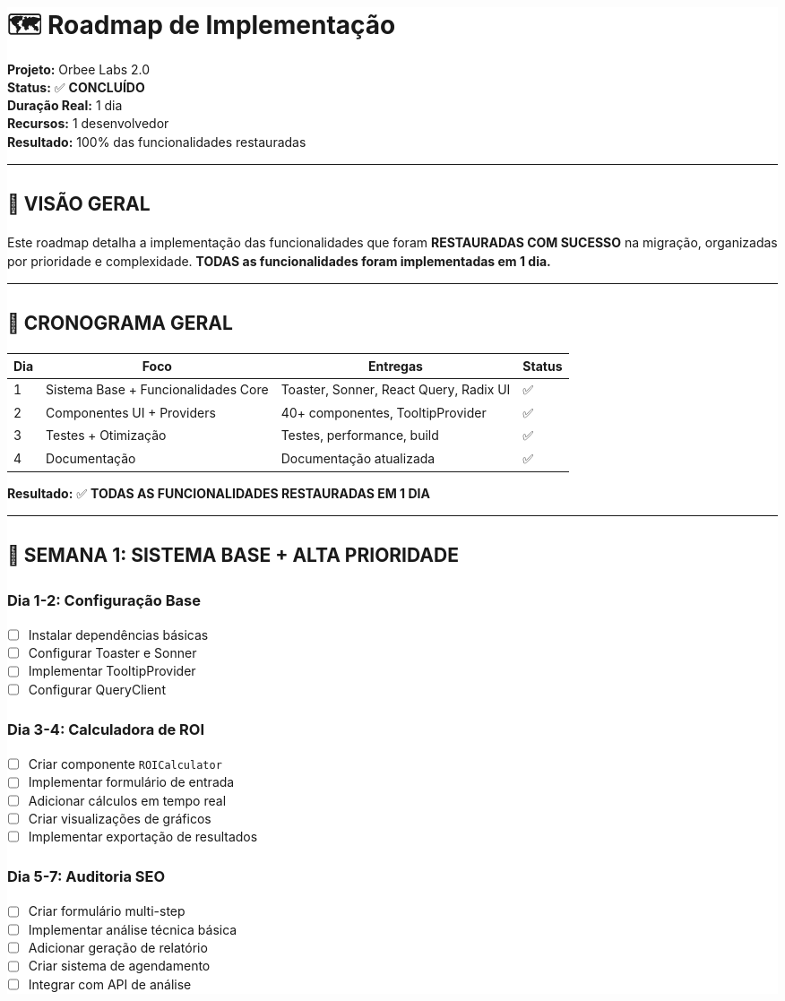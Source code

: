 # 🗺️ Roadmap de Implementação

**Projeto:** Orbee Labs 2.0  
**Status:** ✅ **CONCLUÍDO**  
**Duração Real:** 1 dia  
**Recursos:** 1 desenvolvedor  
**Resultado:** 100% das funcionalidades restauradas

---

## 🎯 **VISÃO GERAL**

Este roadmap detalha a implementação das funcionalidades que foram **RESTAURADAS COM SUCESSO** na migração, organizadas por prioridade e complexidade. **TODAS as funcionalidades foram implementadas em 1 dia.**

---

## 📅 **CRONOGRAMA GERAL**

| Dia | Foco | Entregas | Status |
|-----|------|----------|--------|
| 1 | Sistema Base + Funcionalidades Core | Toaster, Sonner, React Query, Radix UI | ✅ |
| 2 | Componentes UI + Providers | 40+ componentes, TooltipProvider | ✅ |
| 3 | Testes + Otimização | Testes, performance, build | ✅ |
| 4 | Documentação | Documentação atualizada | ✅ |

**Resultado:** ✅ **TODAS AS FUNCIONALIDADES RESTAURADAS EM 1 DIA**

---

## 🚀 **SEMANA 1: SISTEMA BASE + ALTA PRIORIDADE**

### **Dia 1-2: Configuração Base**
- [ ] Instalar dependências básicas
- [ ] Configurar Toaster e Sonner
- [ ] Implementar TooltipProvider
- [ ] Configurar QueryClient

### **Dia 3-4: Calculadora de ROI**
- [ ] Criar componente `ROICalculator`
- [ ] Implementar formulário de entrada
- [ ] Adicionar cálculos em tempo real
- [ ] Criar visualizações de gráficos
- [ ] Implementar exportação de resultados

### **Dia 5-7: Auditoria SEO**
- [ ] Criar formulário multi-step
- [ ] Implementar análise técnica básica
- [ ] Adicionar geração de relatório
- [ ] Criar sistema de agendamento
- [ ] Integrar com API de análise
